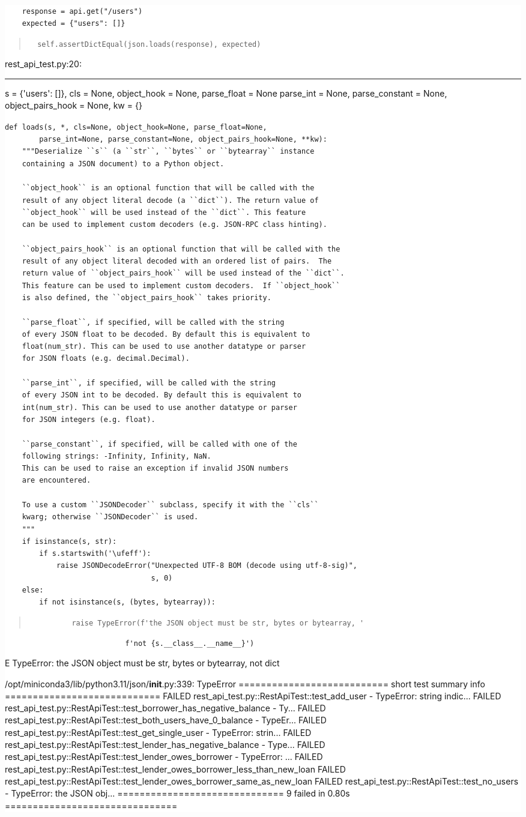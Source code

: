         response = api.get("/users")
        expected = {"users": []}
>       self.assertDictEqual(json.loads(response), expected)

rest_api_test.py:20: 
_ _ _ _ _ _ _ _ _ _ _ _ _ _ _ _ _ _ _ _ _ _ _ _ _ _ _ _ _ _ _ _ _ _ _ _ _ _ _ _ 

s = {'users': []}, cls = None, object_hook = None, parse_float = None
parse_int = None, parse_constant = None, object_pairs_hook = None, kw = {}

    def loads(s, *, cls=None, object_hook=None, parse_float=None,
            parse_int=None, parse_constant=None, object_pairs_hook=None, **kw):
        """Deserialize ``s`` (a ``str``, ``bytes`` or ``bytearray`` instance
        containing a JSON document) to a Python object.
    
        ``object_hook`` is an optional function that will be called with the
        result of any object literal decode (a ``dict``). The return value of
        ``object_hook`` will be used instead of the ``dict``. This feature
        can be used to implement custom decoders (e.g. JSON-RPC class hinting).
    
        ``object_pairs_hook`` is an optional function that will be called with the
        result of any object literal decoded with an ordered list of pairs.  The
        return value of ``object_pairs_hook`` will be used instead of the ``dict``.
        This feature can be used to implement custom decoders.  If ``object_hook``
        is also defined, the ``object_pairs_hook`` takes priority.
    
        ``parse_float``, if specified, will be called with the string
        of every JSON float to be decoded. By default this is equivalent to
        float(num_str). This can be used to use another datatype or parser
        for JSON floats (e.g. decimal.Decimal).
    
        ``parse_int``, if specified, will be called with the string
        of every JSON int to be decoded. By default this is equivalent to
        int(num_str). This can be used to use another datatype or parser
        for JSON integers (e.g. float).
    
        ``parse_constant``, if specified, will be called with one of the
        following strings: -Infinity, Infinity, NaN.
        This can be used to raise an exception if invalid JSON numbers
        are encountered.
    
        To use a custom ``JSONDecoder`` subclass, specify it with the ``cls``
        kwarg; otherwise ``JSONDecoder`` is used.
        """
        if isinstance(s, str):
            if s.startswith('\ufeff'):
                raise JSONDecodeError("Unexpected UTF-8 BOM (decode using utf-8-sig)",
                                      s, 0)
        else:
            if not isinstance(s, (bytes, bytearray)):
>               raise TypeError(f'the JSON object must be str, bytes or bytearray, '
                                f'not {s.__class__.__name__}')
E               TypeError: the JSON object must be str, bytes or bytearray, not dict

/opt/miniconda3/lib/python3.11/json/__init__.py:339: TypeError
=========================== short test summary info ============================
FAILED rest_api_test.py::RestApiTest::test_add_user - TypeError: string indic...
FAILED rest_api_test.py::RestApiTest::test_borrower_has_negative_balance - Ty...
FAILED rest_api_test.py::RestApiTest::test_both_users_have_0_balance - TypeEr...
FAILED rest_api_test.py::RestApiTest::test_get_single_user - TypeError: strin...
FAILED rest_api_test.py::RestApiTest::test_lender_has_negative_balance - Type...
FAILED rest_api_test.py::RestApiTest::test_lender_owes_borrower - TypeError: ...
FAILED rest_api_test.py::RestApiTest::test_lender_owes_borrower_less_than_new_loan
FAILED rest_api_test.py::RestApiTest::test_lender_owes_borrower_same_as_new_loan
FAILED rest_api_test.py::RestApiTest::test_no_users - TypeError: the JSON obj...
============================== 9 failed in 0.80s ===============================
